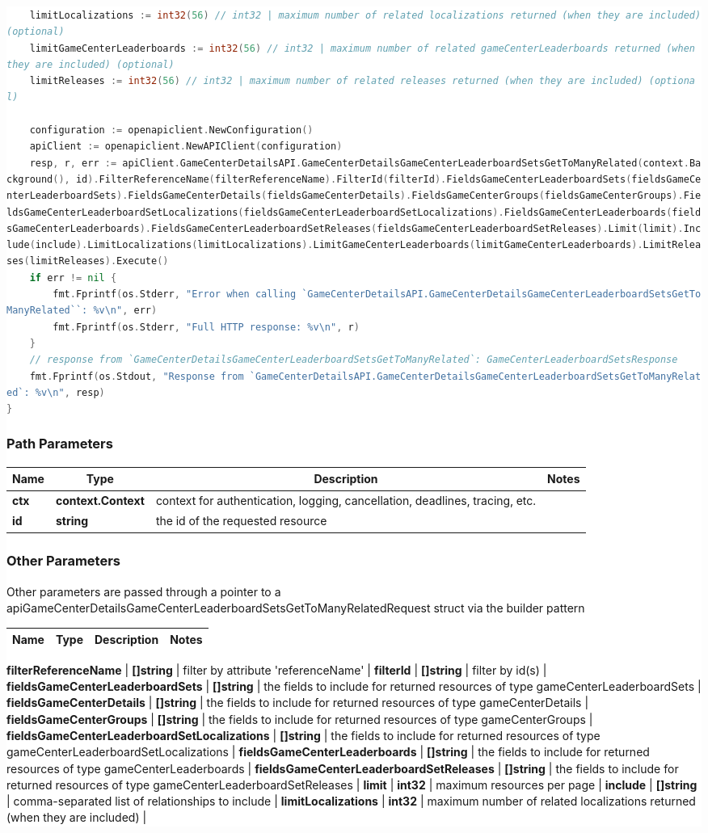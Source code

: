 ```go
	limitLocalizations := int32(56) // int32 | maximum number of related localizations returned (when they are included) (optional)
	limitGameCenterLeaderboards := int32(56) // int32 | maximum number of related gameCenterLeaderboards returned (when they are included) (optional)
	limitReleases := int32(56) // int32 | maximum number of related releases returned (when they are included) (optional)

	configuration := openapiclient.NewConfiguration()
	apiClient := openapiclient.NewAPIClient(configuration)
	resp, r, err := apiClient.GameCenterDetailsAPI.GameCenterDetailsGameCenterLeaderboardSetsGetToManyRelated(context.Background(), id).FilterReferenceName(filterReferenceName).FilterId(filterId).FieldsGameCenterLeaderboardSets(fieldsGameCenterLeaderboardSets).FieldsGameCenterDetails(fieldsGameCenterDetails).FieldsGameCenterGroups(fieldsGameCenterGroups).FieldsGameCenterLeaderboardSetLocalizations(fieldsGameCenterLeaderboardSetLocalizations).FieldsGameCenterLeaderboards(fieldsGameCenterLeaderboards).FieldsGameCenterLeaderboardSetReleases(fieldsGameCenterLeaderboardSetReleases).Limit(limit).Include(include).LimitLocalizations(limitLocalizations).LimitGameCenterLeaderboards(limitGameCenterLeaderboards).LimitReleases(limitReleases).Execute()
	if err != nil {
		fmt.Fprintf(os.Stderr, "Error when calling `GameCenterDetailsAPI.GameCenterDetailsGameCenterLeaderboardSetsGetToManyRelated``: %v\n", err)
		fmt.Fprintf(os.Stderr, "Full HTTP response: %v\n", r)
	}
	// response from `GameCenterDetailsGameCenterLeaderboardSetsGetToManyRelated`: GameCenterLeaderboardSetsResponse
	fmt.Fprintf(os.Stdout, "Response from `GameCenterDetailsAPI.GameCenterDetailsGameCenterLeaderboardSetsGetToManyRelated`: %v\n", resp)
}
```

### Path Parameters


Name | Type | Description  | Notes
------------- | ------------- | ------------- | -------------
**ctx** | **context.Context** | context for authentication, logging, cancellation, deadlines, tracing, etc.
**id** | **string** | the id of the requested resource | 

### Other Parameters

Other parameters are passed through a pointer to a apiGameCenterDetailsGameCenterLeaderboardSetsGetToManyRelatedRequest struct via the builder pattern


Name | Type | Description  | Notes
------------- | ------------- | ------------- | -------------

 **filterReferenceName** | **[]string** | filter by attribute &#39;referenceName&#39; | 
 **filterId** | **[]string** | filter by id(s) | 
 **fieldsGameCenterLeaderboardSets** | **[]string** | the fields to include for returned resources of type gameCenterLeaderboardSets | 
 **fieldsGameCenterDetails** | **[]string** | the fields to include for returned resources of type gameCenterDetails | 
 **fieldsGameCenterGroups** | **[]string** | the fields to include for returned resources of type gameCenterGroups | 
 **fieldsGameCenterLeaderboardSetLocalizations** | **[]string** | the fields to include for returned resources of type gameCenterLeaderboardSetLocalizations | 
 **fieldsGameCenterLeaderboards** | **[]string** | the fields to include for returned resources of type gameCenterLeaderboards | 
 **fieldsGameCenterLeaderboardSetReleases** | **[]string** | the fields to include for returned resources of type gameCenterLeaderboardSetReleases | 
 **limit** | **int32** | maximum resources per page | 
 **include** | **[]string** | comma-separated list of relationships to include | 
 **limitLocalizations** | **int32** | maximum number of related localizations returned (when they are included) | 